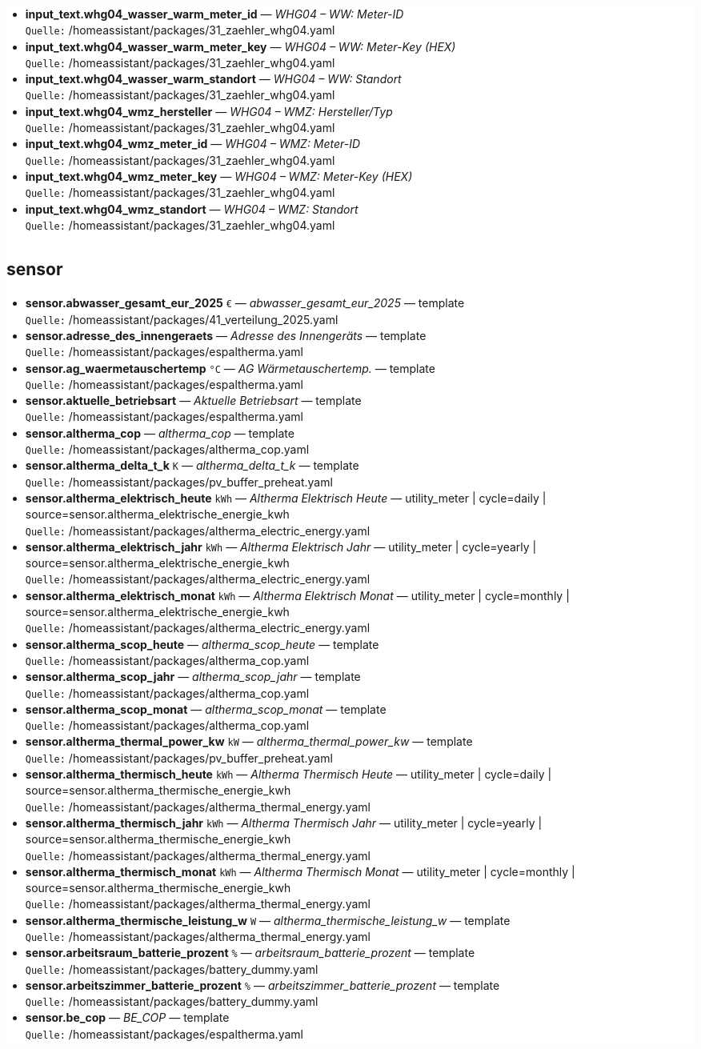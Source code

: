 - **input_text.whg04_wasser_warm_meter_id** — *WHG04 – WW: Meter-ID*  
  `Quelle:` /homeassistant/packages/31_zaehler_whg04.yaml
- **input_text.whg04_wasser_warm_meter_key** — *WHG04 – WW: Meter-Key (HEX)*  
  `Quelle:` /homeassistant/packages/31_zaehler_whg04.yaml
- **input_text.whg04_wasser_warm_standort** — *WHG04 – WW: Standort*  
  `Quelle:` /homeassistant/packages/31_zaehler_whg04.yaml
- **input_text.whg04_wmz_hersteller** — *WHG04 – WMZ: Hersteller/Typ*  
  `Quelle:` /homeassistant/packages/31_zaehler_whg04.yaml
- **input_text.whg04_wmz_meter_id** — *WHG04 – WMZ: Meter-ID*  
  `Quelle:` /homeassistant/packages/31_zaehler_whg04.yaml
- **input_text.whg04_wmz_meter_key** — *WHG04 – WMZ: Meter-Key (HEX)*  
  `Quelle:` /homeassistant/packages/31_zaehler_whg04.yaml
- **input_text.whg04_wmz_standort** — *WHG04 – WMZ: Standort*  
  `Quelle:` /homeassistant/packages/31_zaehler_whg04.yaml

## sensor

- **sensor.abwasser_gesamt_eur_2025** `€` — *abwasser_gesamt_eur_2025* — template  
  `Quelle:` /homeassistant/packages/41_verteilung_2025.yaml
- **sensor.adresse_des_innengeraets** — *Adresse des Innengeräts* — template  
  `Quelle:` /homeassistant/packages/espaltherma.yaml
- **sensor.ag_waermetauschertemp** `°C` — *AG Wärmetauschertemp.* — template  
  `Quelle:` /homeassistant/packages/espaltherma.yaml
- **sensor.aktuelle_betriebsart** — *Aktuelle Betriebsart* — template  
  `Quelle:` /homeassistant/packages/espaltherma.yaml
- **sensor.altherma_cop** — *altherma_cop* — template  
  `Quelle:` /homeassistant/packages/altherma_cop.yaml
- **sensor.altherma_delta_t_k** `K` — *altherma_delta_t_k* — template  
  `Quelle:` /homeassistant/packages/pv_buffer_preheat.yaml
- **sensor.altherma_elektrisch_heute** `kWh` — *Altherma Elektrisch Heute* — utility_meter | cycle=daily | source=sensor.altherma_elektrische_energie_kwh  
  `Quelle:` /homeassistant/packages/altherma_electric_energy.yaml
- **sensor.altherma_elektrisch_jahr** `kWh` — *Altherma Elektrisch Jahr* — utility_meter | cycle=yearly | source=sensor.altherma_elektrische_energie_kwh  
  `Quelle:` /homeassistant/packages/altherma_electric_energy.yaml
- **sensor.altherma_elektrisch_monat** `kWh` — *Altherma Elektrisch Monat* — utility_meter | cycle=monthly | source=sensor.altherma_elektrische_energie_kwh  
  `Quelle:` /homeassistant/packages/altherma_electric_energy.yaml
- **sensor.altherma_scop_heute** — *altherma_scop_heute* — template  
  `Quelle:` /homeassistant/packages/altherma_cop.yaml
- **sensor.altherma_scop_jahr** — *altherma_scop_jahr* — template  
  `Quelle:` /homeassistant/packages/altherma_cop.yaml
- **sensor.altherma_scop_monat** — *altherma_scop_monat* — template  
  `Quelle:` /homeassistant/packages/altherma_cop.yaml
- **sensor.altherma_thermal_power_kw** `kW` — *altherma_thermal_power_kw* — template  
  `Quelle:` /homeassistant/packages/pv_buffer_preheat.yaml
- **sensor.altherma_thermisch_heute** `kWh` — *Altherma Thermisch Heute* — utility_meter | cycle=daily | source=sensor.altherma_thermische_energie_kwh  
  `Quelle:` /homeassistant/packages/altherma_thermal_energy.yaml
- **sensor.altherma_thermisch_jahr** `kWh` — *Altherma Thermisch Jahr* — utility_meter | cycle=yearly | source=sensor.altherma_thermische_energie_kwh  
  `Quelle:` /homeassistant/packages/altherma_thermal_energy.yaml
- **sensor.altherma_thermisch_monat** `kWh` — *Altherma Thermisch Monat* — utility_meter | cycle=monthly | source=sensor.altherma_thermische_energie_kwh  
  `Quelle:` /homeassistant/packages/altherma_thermal_energy.yaml
- **sensor.altherma_thermische_leistung_w** `W` — *altherma_thermische_leistung_w* — template  
  `Quelle:` /homeassistant/packages/altherma_thermal_energy.yaml
- **sensor.arbeitsraum_batterie_prozent** `%` — *arbeitsraum_batterie_prozent* — template  
  `Quelle:` /homeassistant/packages/battery_dummy.yaml
- **sensor.arbeitszimmer_batterie_prozent** `%` — *arbeitszimmer_batterie_prozent* — template  
  `Quelle:` /homeassistant/packages/battery_dummy.yaml
- **sensor.be_cop** — *BE_COP* — template  
  `Quelle:` /homeassistant/packages/espaltherma.yaml